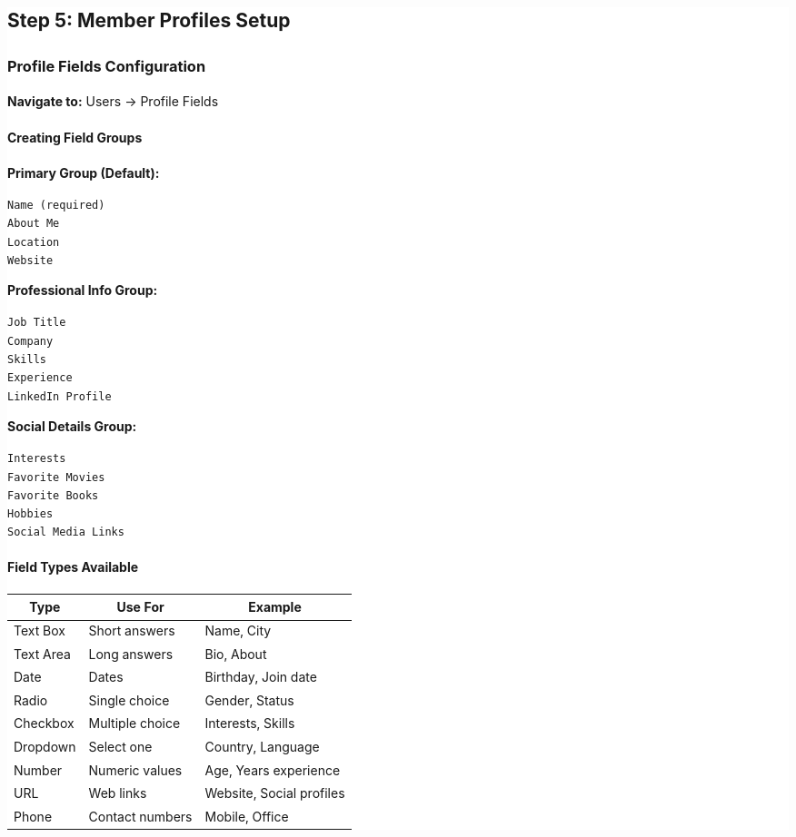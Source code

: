 ## Step 5: Member Profiles Setup

### Profile Fields Configuration

**Navigate to:** Users → Profile Fields

#### Creating Field Groups

**Primary Group (Default):**
```
Name (required)
About Me
Location
Website
```

**Professional Info Group:**
```
Job Title
Company
Skills
Experience
LinkedIn Profile
```

**Social Details Group:**
```
Interests
Favorite Movies
Favorite Books
Hobbies
Social Media Links
```

#### Field Types Available

| Type | Use For | Example |
|------|---------|---------|
| Text Box | Short answers | Name, City |
| Text Area | Long answers | Bio, About |
| Date | Dates | Birthday, Join date |
| Radio | Single choice | Gender, Status |
| Checkbox | Multiple choice | Interests, Skills |
| Dropdown | Select one | Country, Language |
| Number | Numeric values | Age, Years experience |
| URL | Web links | Website, Social profiles |
| Phone | Contact numbers | Mobile, Office |
